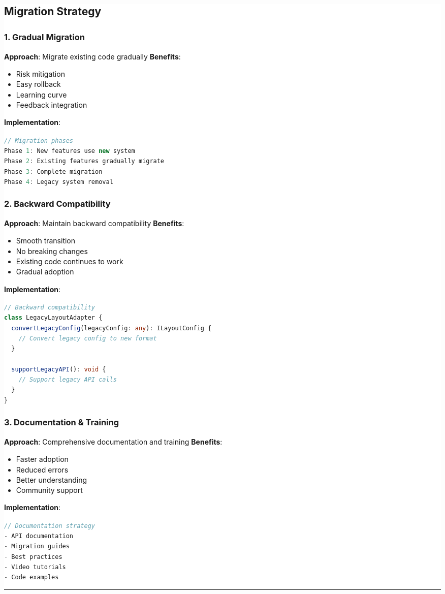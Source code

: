 
## Migration Strategy

### 1. Gradual Migration
**Approach**: Migrate existing code gradually
**Benefits**:
- Risk mitigation
- Easy rollback
- Learning curve
- Feedback integration

**Implementation**:
```typescript
// Migration phases
Phase 1: New features use new system
Phase 2: Existing features gradually migrate
Phase 3: Complete migration
Phase 4: Legacy system removal
```

### 2. Backward Compatibility
**Approach**: Maintain backward compatibility
**Benefits**:
- Smooth transition
- No breaking changes
- Existing code continues to work
- Gradual adoption

**Implementation**:
```typescript
// Backward compatibility
class LegacyLayoutAdapter {
  convertLegacyConfig(legacyConfig: any): ILayoutConfig {
    // Convert legacy config to new format
  }
  
  supportLegacyAPI(): void {
    // Support legacy API calls
  }
}
```

### 3. Documentation & Training
**Approach**: Comprehensive documentation and training
**Benefits**:
- Faster adoption
- Reduced errors
- Better understanding
- Community support

**Implementation**:
```typescript
// Documentation strategy
- API documentation
- Migration guides
- Best practices
- Video tutorials
- Code examples
```

---